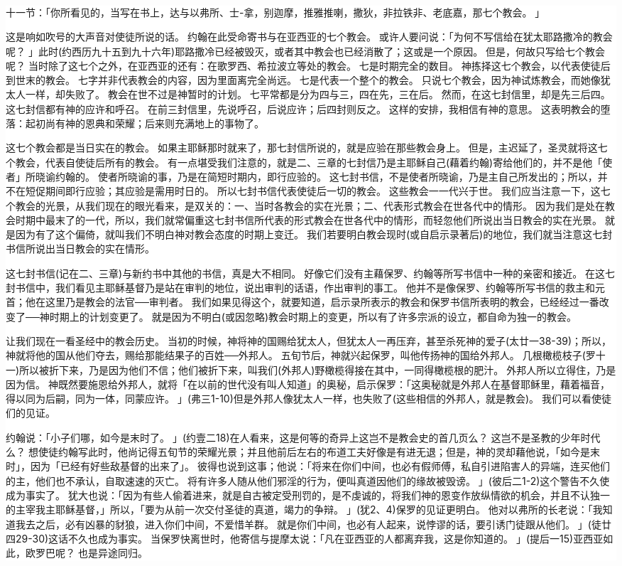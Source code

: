 十一节：「你所看见的，当写在书上，达与以弗所、士-拿，别迦摩，推雅推喇，撒狄，非拉铁非、老底嘉，那七个教会。
」

这是响如吹号的大声音对使徒所说的话。
约翰在此受命寄书与在亚西亚的七个教会。
或许人要问说：「为何不写信给在犹太耶路撒冷的教会呢？
」此时(约西历九十五到九十六年)耶路撒冷已经被毁灭，或者其中教会也已经消散了；这或是一个原因。
但是，何故只写给七个教会呢？
当时除了这七个之外，在亚西亚的还有：在歌罗西、希拉波立等处的教会。
七是时期完全的数目。
神拣择这七个教会，以代表使徒后到世末的教会。
七字并非代表教会的内容，因为里面离完全尚远。
七是代表一个整个的教会。
只说七个教会，因为神试炼教会，而她像犹太人一样，却失败了。
教会在世不过是神暂时的计划。
七平常都是分为四与三，四在先，三在后。
然而，在这七封信里，却是先三后四。
这七封信都有神的应许和呼召。
在前三封信里，先说呼召，后说应许；后四封则反之。
这样的安排，我相信有神的意思。
这表明教会的堕落：起初尚有神的恩典和荣耀；后来则充满地上的事物了。

这七个教会都是当日实在的教会。
如果主耶稣那时就来了，那七封信所说的，就是应验在那些教会身上。
但是，主迟延了，圣灵就将这七个教会，代表自使徒后所有的教会。
有一点堪受我们注意的，就是二、三章的七封信乃是主耶稣自己(藉着约翰)寄给他们的，并不是他「使者」所晓谕约翰的。
使者所晓谕的事，乃是在简短时期内，即行应验的。
这七封书信，不是使者所晓谕，乃是主自己所发出的；所以，并不在短促期间即行应验；其应验是需用时日的。
所以七封书信代表使徒后一切的教会。
这些教会一一代兴于世。
我们应当注意一下，这七个教会的光景，从我们现在的眼光看来，是双关的：一、当时各教会的实在光景；二、代表形式教会在世各代中的情形。
因为我们是处在教会时期中最末了的一代，所以，我们就常偏重这七封书信所代表的形式教会在世各代中的情形，而轻忽他们所说出当日教会的实在光景。
就是因为有了这个偏倚，就叫我们不明白神对教会态度的时期上变迁。
我们若要明白教会现时(或自启示录著后)的地位，我们就当注意这七封书信所说出当日教会的实在情形。

这七封书信(记在二、三章)与新约书中其他的书信，真是大不相同。
好像它们没有主藉保罗、约翰等所写书信中一种的亲密和接近。
在这七封书信中，我们看见主耶稣基督乃是站在审判的地位，说出审判的话语，作出审判的事工。
他并不是像保罗、约翰等所写书信的救主和元首；他在这里乃是教会的法官──审判者。
我们如果见得这个，就要知道，启示录所表示的教会和保罗书信所表明的教会，已经经过一番改变了──神时期上的计划变更了。
就是因为不明白(或因忽略)教会时期上的变更，所以有了许多宗派的设立，都自命为独一的教会。

让我们现在一看圣经中的教会历史。
当初的时候，神将神的国赐给犹太人，但犹太人一再压弃，甚至杀死神的爱子(太廿一38-39)；所以，神就将他的国从他们夺去，赐给那能结果子的百姓──外邦人。
五旬节后，神就兴起保罗，叫他传扬神的国给外邦人。
几根橄榄枝子(罗十一)所以被折下来，乃是因为他们不信；他们被折下来，叫我们(外邦人)野橄榄得接在其中，一同得橄榄根的肥汁。
外邦人所以立得住，乃是因为信。
神既然要施恩给外邦人，就将「在以前的世代没有叫人知道」的奥秘，启示保罗：「这奥秘就是外邦人在基督耶稣里，藉着福音，得以同为后嗣，同为一体，同蒙应许。
」(弗三1-10)但是外邦人像犹太人一样，也失败了(这些相信的外邦人，就是教会)。
我们可以看使徒们的见证。

约翰说：「小子们哪，如今是末时了。
」(约壹二18)在人看来，这是何等的奇异上这岂不是教会史的首几页么？
这岂不是圣教的少年时代么？
想使徒约翰写此时，他尚记得五旬节的荣耀光景；并且他前后左右的布道工夫好像是有进无退；但是，神的灵却藉他说，「如今是末时」，因为「已经有好些敌基督的出来了」。
彼得也说到这事；他说：「将来在你们中间，也必有假师傅，私自引进陷害人的异端，连买他们的主，他们也不承认，自取速速的灭亡。
将有许多人随从他们邪淫的行为，便叫真道因他们的缘故被毁谤。
」(彼后二1-2)这个警告不久使成为事实了。
犹大也说：「因为有些人偷着进来，就是自古被定受刑罚的，是不虔诚的，将我们神的恩变作放纵情欲的机会，并且不认独一的主宰我主耶稣基督，」所以，「要为从前一次交付圣徒的真道，竭力的争辩。
」(犹2、4)保罗的见证更明白。
他对以弗所的长老说：「我知道我去之后，必有凶暴的豺狼，进入你们中间，不爱惜羊群。
就是你们中间，也必有人起来，说悖谬的话，要引诱门徒跟从他们。
」(徒廿四29-30)这话不久也成为事实。
当保罗快离世时，他寄信与提摩太说：「凡在亚西亚的人都离弃我，这是你知道的。
」(提后一15)亚西亚如此，欧罗巴呢？
也是异途同归。